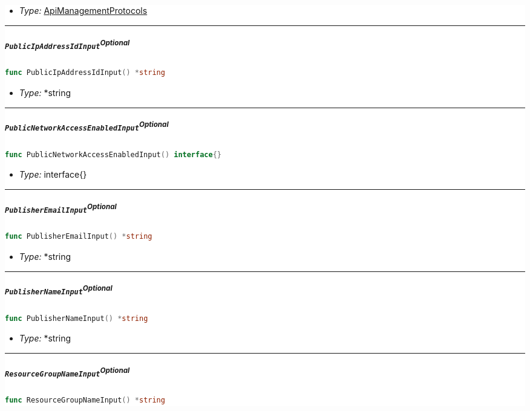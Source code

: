 - *Type:* <a href="#@cdktf/provider-azurerm.apiManagement.ApiManagementProtocols">ApiManagementProtocols</a>

---

##### `PublicIpAddressIdInput`<sup>Optional</sup> <a name="PublicIpAddressIdInput" id="@cdktf/provider-azurerm.apiManagement.ApiManagement.property.publicIpAddressIdInput"></a>

```go
func PublicIpAddressIdInput() *string
```

- *Type:* *string

---

##### `PublicNetworkAccessEnabledInput`<sup>Optional</sup> <a name="PublicNetworkAccessEnabledInput" id="@cdktf/provider-azurerm.apiManagement.ApiManagement.property.publicNetworkAccessEnabledInput"></a>

```go
func PublicNetworkAccessEnabledInput() interface{}
```

- *Type:* interface{}

---

##### `PublisherEmailInput`<sup>Optional</sup> <a name="PublisherEmailInput" id="@cdktf/provider-azurerm.apiManagement.ApiManagement.property.publisherEmailInput"></a>

```go
func PublisherEmailInput() *string
```

- *Type:* *string

---

##### `PublisherNameInput`<sup>Optional</sup> <a name="PublisherNameInput" id="@cdktf/provider-azurerm.apiManagement.ApiManagement.property.publisherNameInput"></a>

```go
func PublisherNameInput() *string
```

- *Type:* *string

---

##### `ResourceGroupNameInput`<sup>Optional</sup> <a name="ResourceGroupNameInput" id="@cdktf/provider-azurerm.apiManagement.ApiManagement.property.resourceGroupNameInput"></a>

```go
func ResourceGroupNameInput() *string
```
